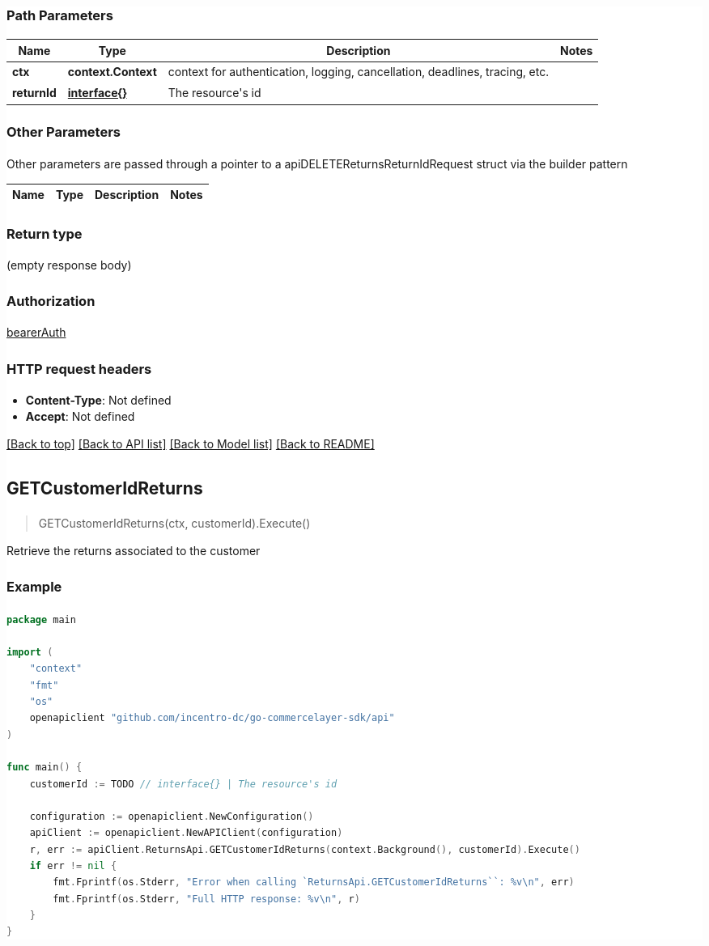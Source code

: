 ### Path Parameters


Name | Type | Description  | Notes
------------- | ------------- | ------------- | -------------
**ctx** | **context.Context** | context for authentication, logging, cancellation, deadlines, tracing, etc.
**returnId** | [**interface{}**](.md) | The resource&#39;s id | 

### Other Parameters

Other parameters are passed through a pointer to a apiDELETEReturnsReturnIdRequest struct via the builder pattern


Name | Type | Description  | Notes
------------- | ------------- | ------------- | -------------


### Return type

 (empty response body)

### Authorization

[bearerAuth](../README.md#bearerAuth)

### HTTP request headers

- **Content-Type**: Not defined
- **Accept**: Not defined

[[Back to top]](#) [[Back to API list]](../README.md#documentation-for-api-endpoints)
[[Back to Model list]](../README.md#documentation-for-models)
[[Back to README]](../README.md)


## GETCustomerIdReturns

> GETCustomerIdReturns(ctx, customerId).Execute()

Retrieve the returns associated to the customer



### Example

```go
package main

import (
    "context"
    "fmt"
    "os"
    openapiclient "github.com/incentro-dc/go-commercelayer-sdk/api"
)

func main() {
    customerId := TODO // interface{} | The resource's id

    configuration := openapiclient.NewConfiguration()
    apiClient := openapiclient.NewAPIClient(configuration)
    r, err := apiClient.ReturnsApi.GETCustomerIdReturns(context.Background(), customerId).Execute()
    if err != nil {
        fmt.Fprintf(os.Stderr, "Error when calling `ReturnsApi.GETCustomerIdReturns``: %v\n", err)
        fmt.Fprintf(os.Stderr, "Full HTTP response: %v\n", r)
    }
}
```
